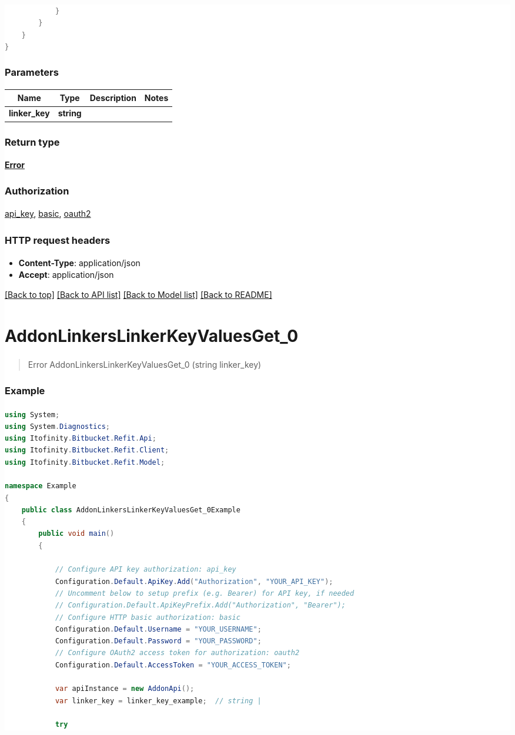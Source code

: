 ```csharp
            }
        }
    }
}
```

### Parameters

Name | Type | Description  | Notes
------------- | ------------- | ------------- | -------------
 **linker_key** | **string**|  | 

### Return type

[**Error**](Error.md)

### Authorization

[api_key](../README.md#api_key), [basic](../README.md#basic), [oauth2](../README.md#oauth2)

### HTTP request headers

 - **Content-Type**: application/json
 - **Accept**: application/json

[[Back to top]](#) [[Back to API list]](../README.md#documentation-for-api-endpoints) [[Back to Model list]](../README.md#documentation-for-models) [[Back to README]](../README.md)

<a name="addonlinkerslinkerkeyvaluesget_0"></a>
# **AddonLinkersLinkerKeyValuesGet_0**
> Error AddonLinkersLinkerKeyValuesGet_0 (string linker_key)





### Example
```csharp
using System;
using System.Diagnostics;
using Itofinity.Bitbucket.Refit.Api;
using Itofinity.Bitbucket.Refit.Client;
using Itofinity.Bitbucket.Refit.Model;

namespace Example
{
    public class AddonLinkersLinkerKeyValuesGet_0Example
    {
        public void main()
        {
            
            // Configure API key authorization: api_key
            Configuration.Default.ApiKey.Add("Authorization", "YOUR_API_KEY");
            // Uncomment below to setup prefix (e.g. Bearer) for API key, if needed
            // Configuration.Default.ApiKeyPrefix.Add("Authorization", "Bearer");
            // Configure HTTP basic authorization: basic
            Configuration.Default.Username = "YOUR_USERNAME";
            Configuration.Default.Password = "YOUR_PASSWORD";
            // Configure OAuth2 access token for authorization: oauth2
            Configuration.Default.AccessToken = "YOUR_ACCESS_TOKEN";

            var apiInstance = new AddonApi();
            var linker_key = linker_key_example;  // string | 

            try
```
